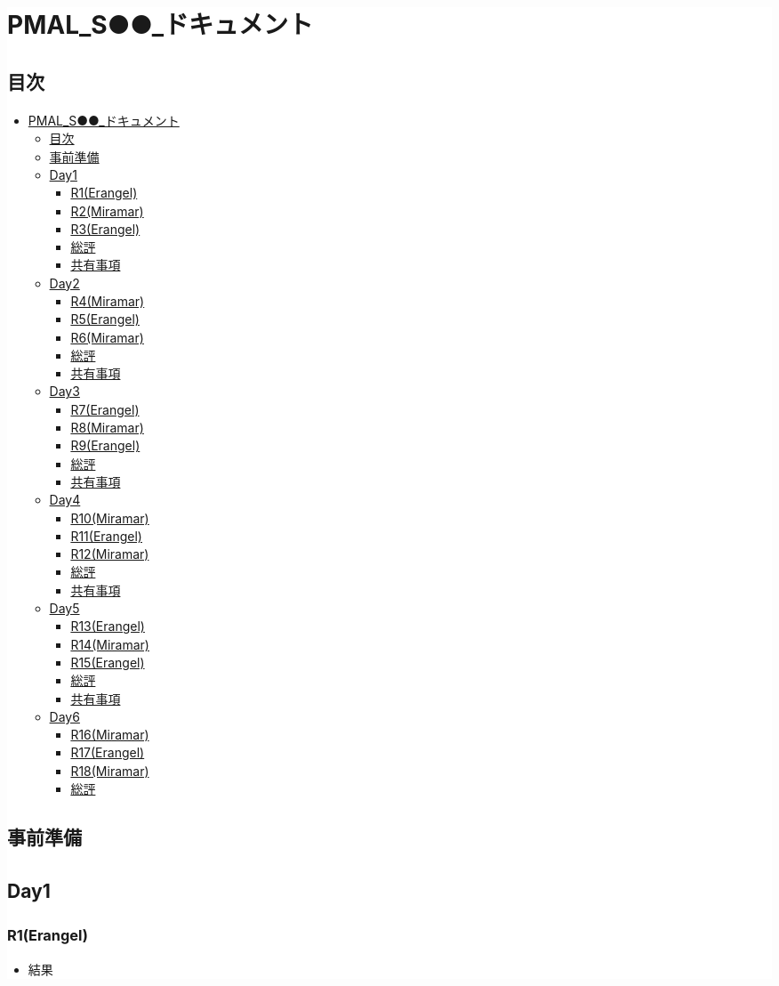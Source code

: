 # PMAL_S●●_ドキュメント

## 目次
- [PMAL\_S●●\_ドキュメント](#pmal_s_ドキュメント)
  - [目次](#目次)
  - [事前準備](#事前準備)
  - [Day1](#day1)
    - [R1(Erangel)](#r1erangel)
    - [R2(Miramar)](#r2miramar)
    - [R3(Erangel)](#r3erangel)
    - [総評](#総評)
    - [共有事項](#共有事項)
  - [Day2](#day2)
    - [R4(Miramar)](#r4miramar)
    - [R5(Erangel)](#r5erangel)
    - [R6(Miramar)](#r6miramar)
    - [総評](#総評-1)
    - [共有事項](#共有事項-1)
  - [Day3](#day3)
    - [R7(Erangel)](#r7erangel)
    - [R8(Miramar)](#r8miramar)
    - [R9(Erangel)](#r9erangel)
    - [総評](#総評-2)
    - [共有事項](#共有事項-2)
  - [Day4](#day4)
    - [R10(Miramar)](#r10miramar)
    - [R11(Erangel)](#r11erangel)
    - [R12(Miramar)](#r12miramar)
    - [総評](#総評-3)
    - [共有事項](#共有事項-3)
  - [Day5](#day5)
    - [R13(Erangel)](#r13erangel)
    - [R14(Miramar)](#r14miramar)
    - [R15(Erangel)](#r15erangel)
    - [総評](#総評-4)
    - [共有事項](#共有事項-4)
  - [Day6](#day6)
    - [R16(Miramar)](#r16miramar)
    - [R17(Erangel)](#r17erangel)
    - [R18(Miramar)](#r18miramar)
    - [総評](#総評-5)

## 事前準備


## Day1
### R1(Erangel)
- 結果
